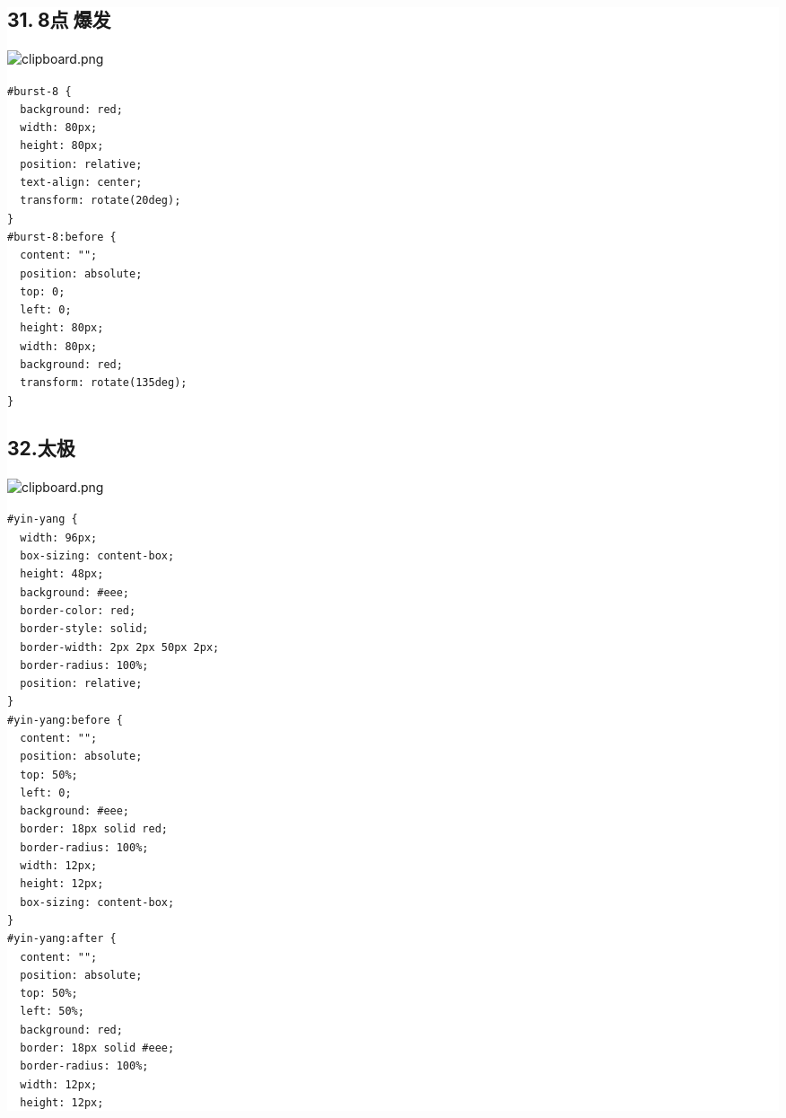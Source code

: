 ## 31. 8点 爆发

![clipboard.png](https://segmentfault.com/img/bVbryJz?w=137&h=117)

```
#burst-8 {
  background: red;
  width: 80px;
  height: 80px;
  position: relative;
  text-align: center;
  transform: rotate(20deg);
}
#burst-8:before {
  content: "";
  position: absolute;
  top: 0;
  left: 0;
  height: 80px;
  width: 80px;
  background: red;
  transform: rotate(135deg);
}
```

## 32.太极

![clipboard.png](https://segmentfault.com/img/bVbryJE?w=141&h=136)

```
#yin-yang {
  width: 96px;
  box-sizing: content-box;
  height: 48px;
  background: #eee;
  border-color: red;
  border-style: solid;
  border-width: 2px 2px 50px 2px;
  border-radius: 100%;
  position: relative;
}
#yin-yang:before {
  content: "";
  position: absolute;
  top: 50%;
  left: 0;
  background: #eee;
  border: 18px solid red;
  border-radius: 100%;
  width: 12px;
  height: 12px;
  box-sizing: content-box;
}
#yin-yang:after {
  content: "";
  position: absolute;
  top: 50%;
  left: 50%;
  background: red;
  border: 18px solid #eee;
  border-radius: 100%;
  width: 12px;
  height: 12px;
```